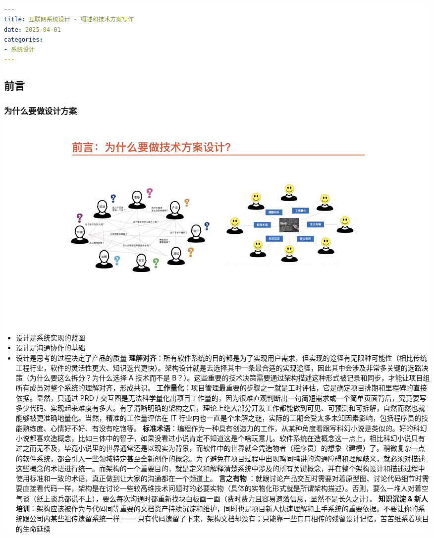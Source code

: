 ```yaml
---
title: 互联网系统设计 - 概述和技术方案写作
date: 2025-04-01
categories: 
- 系统设计
---
```



## 前言 
### 为什么要做设计方案
<p align="center">
  <img src="/images/why-tech-desgin.png" width=600 height=400>
</p>

- 设计是系统实现的蓝图
- 设计是沟通协作的基础
- 设计是思考的过程决定了产品的质量
**理解对齐**：所有软件系统的目的都是为了实现用户需求，但实现的途径有无限种可能性（相比传统工程行业，软件的灵活性更大、知识迭代更快）。架构设计就是去选择其中一条最合适的实现途径，因此其中会涉及非常多关键的选路决策（为什么要这么拆分？为什么选择 A 技术而不是 B？）。这些重要的技术决策需要通过架构描述这种形式被记录和同步，才能让项目组所有成员对整个系统的理解对齐，形成共识。
**工作量化**：项目管理最重要的步骤之一就是工时评估，它是确定项目排期和里程碑的直接依据。显然，只通过 PRD / 交互图是无法科学量化出项目工作量的，因为很难直观判断出一句简短需求或一个简单页面背后，究竟要写多少代码、实现起来难度有多大。有了清晰明确的架构之后，理论上绝大部分开发工作都能做到可见、可预测和可拆解，自然而然也就能够被更准确地量化。当然，精准的工作量评估在 IT 行业内也一直是个未解之谜，实际的工期会受太多未知因素影响，包括程序员的技能熟练度、心情好不好、有没有吃饱等。
**标准术语**：编程作为一种具有创造力的工作，从某种角度看跟写科幻小说是类似的。好的科幻小说都喜欢造概念，比如三体中的智子，如果没看过小说肯定不知道这是个啥玩意儿。软件系统在造概念这一点上，相比科幻小说只有过之而无不及，毕竟小说里的世界通常还是以现实为背景，而软件中的世界就全凭造物者（程序员）的想象（建模）了。稍微复杂一点的软件系统，都会引入一些领域特定甚至全新创作的概念。为了避免在项目过程中出现鸡同鸭讲的沟通障碍和理解歧义，就必须对描述这些概念的术语进行统一。而架构的一个重要目的，就是定义和解释清楚系统中涉及的所有关键概念，并在整个架构设计和描述过程中使用标准和一致的术语，真正做到让大家的沟通都在一个频道上。
**言之有物** ：就跟讨论产品交互时需要对着原型图、讨论代码细节时需要直接看代码一样，架构是在讨论一些较高维技术问题时的必要实物（具体的实物化形式就是所谓架构描述）。否则，要么一堆人对着空气谈（纸上谈兵都说不上），要么每次沟通时都重新找块白板画一画（费时费力且容易遗落信息，显然不是长久之计）。
**知识沉淀 & 新人培训**：架构应该被作为与代码同等重要的文档资产持续沉淀和维护，同时也是项目新人快速理解和上手系统的重要依据。不要让你的系统跟公司内某些祖传遗留系统一样 —— 只有代码遗留了下来，架构文档却没有；只能靠一些口口相传的残留设计记忆，苦苦维系着项目的生命延续
